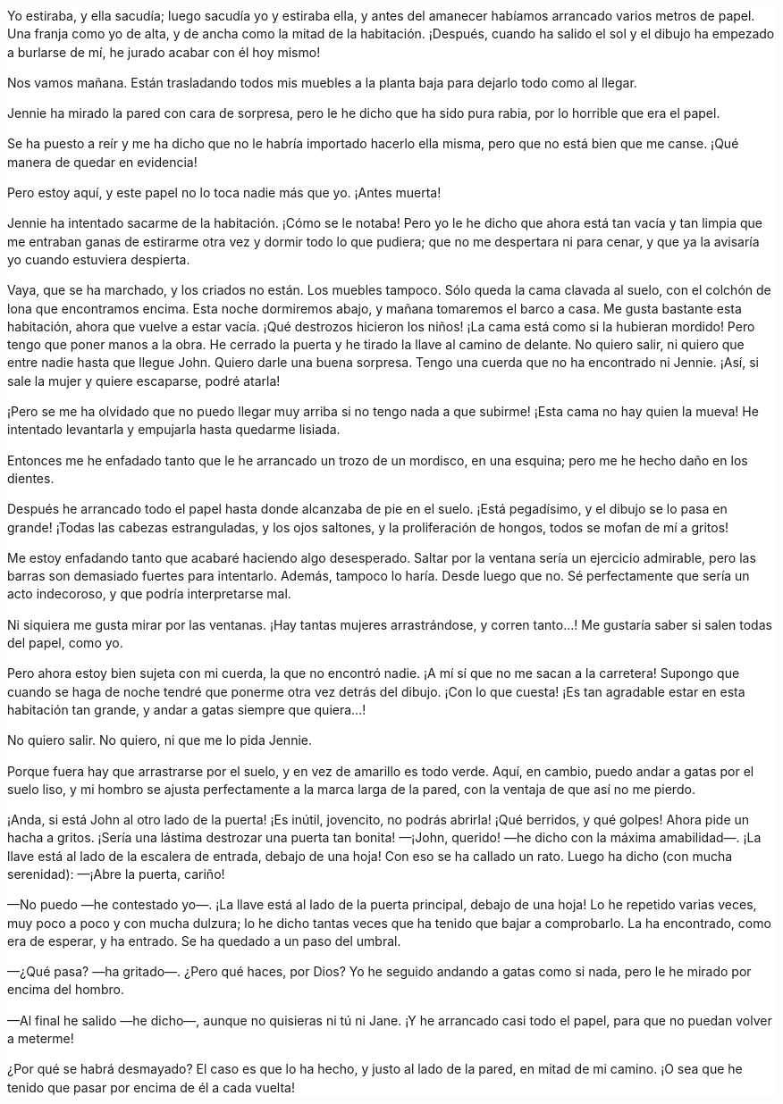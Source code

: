 <p>Yo estiraba, y ella sacudía; luego sacudía yo y estiraba ella, y antes del amanecer habíamos arrancado varios metros de papel. Una franja como yo de alta, y de ancha como la mitad de la habitación. ¡Después, cuando ha salido el sol y el dibujo ha empezado a burlarse de mí, he jurado acabar con él hoy mismo!</p>

<p>Nos vamos mañana. Están trasladando todos mis muebles a la planta baja para dejarlo todo como al llegar.</p>

<p>Jennie ha mirado la pared con cara de sorpresa, pero le he dicho que ha sido pura rabia, por lo horrible que era el papel.</p>

<p>Se ha puesto a reír y me ha dicho que no le habría importado hacerlo ella misma, pero que no está bien que me canse. ¡Qué manera de quedar en evidencia!</p>

<p>Pero estoy aquí, y este papel no lo toca nadie más que yo. ¡Antes muerta!</p>

<p>Jennie ha intentado sacarme de la habitación. ¡Cómo se le notaba! Pero yo le he dicho que ahora está tan vacía y tan limpia que me entraban ganas de estirarme otra vez y dormir todo lo que pudiera; que no me despertara ni para cenar, y que ya la avisaría yo cuando estuviera despierta.</p>

<p> Vaya, que se ha marchado, y los criados no est&aacute;n. Los muebles tampoco. S&oacute;lo queda la cama clavada al suelo, con el colch&oacute;n de lona que encontramos encima. Esta noche dormiremos abajo, y ma&ntilde;ana tomaremos el barco a casa. Me gusta bastante esta habitaci&oacute;n, ahora que vuelve a estar vac&iacute;a. &iexcl;Qu&eacute; destrozos hicieron los ni&ntilde;os! &iexcl;La cama est&aacute; como si la hubieran mordido! Pero tengo que poner manos a la obra. He cerrado la puerta y he tirado la llave al camino de delante. No quiero salir, ni quiero que entre nadie hasta que llegue John. Quiero darle una buena sorpresa. Tengo una cuerda que no ha encontrado ni Jennie. &iexcl;As&iacute;, si sale la mujer y quiere escaparse, podr&eacute; atarla! <p>&iexcl;Pero se me ha olvidado que no puedo llegar muy arriba si no tengo nada a que subirme! &iexcl;Esta cama no hay quien la mueva! He intentado levantarla y empujarla hasta quedarme lisiada. <p>Entonces me he enfadado tanto que le he arrancado un trozo de un mordisco, en una esquina; pero me he hecho da&ntilde;o en los dientes.<p> Despu&eacute;s he arrancado todo el papel hasta donde alcanzaba de pie en el suelo. &iexcl;Est&aacute; pegad&iacute;simo, y el dibujo se lo pasa en grande! &iexcl;Todas las cabezas estranguladas, y los ojos saltones, y la proliferaci&oacute;n de hongos, todos se mofan de m&iacute; a gritos! <p>Me estoy enfadando tanto que acabar&eacute; haciendo algo desesperado. Saltar por la ventana ser&iacute;a un ejercicio admirable, pero las barras son demasiado fuertes para intentarlo. Adem&aacute;s, tampoco lo har&iacute;a. Desde luego que no. S&eacute; perfectamente que ser&iacute;a un acto indecoroso, y que podr&iacute;a interpretarse mal. <p>Ni siquiera me gusta mirar por las ventanas. &iexcl;Hay tantas mujeres arrastr&aacute;ndose, y corren tanto&hellip;! Me gustar&iacute;a saber si salen todas del papel, como yo. <p>Pero ahora estoy bien sujeta con mi cuerda, la que no encontr&oacute; nadie. &iexcl;A m&iacute; s&iacute; que no me sacan a la carretera! Supongo que cuando se haga de noche tendr&eacute; que ponerme otra vez detr&aacute;s del dibujo. &iexcl;Con lo que cuesta! &iexcl;Es tan agradable estar en esta habitaci&oacute;n tan grande, y andar a gatas siempre que quiera&hellip;! <p>No quiero salir. No quiero, ni que me lo pida Jennie. <p>Porque fuera hay que arrastrarse por el suelo, y en vez de amarillo es todo verde. Aqu&iacute;, en cambio, puedo andar a gatas por el suelo liso, y mi hombro se ajusta perfectamente a la marca larga de la pared, con la ventaja de que as&iacute; no me pierdo. <p>&iexcl;Anda, si est&aacute; John al otro lado de la puerta! &iexcl;Es in&uacute;til, jovencito, no podr&aacute;s abrirla! &iexcl;Qu&eacute; berridos, y qu&eacute; golpes! Ahora pide un hacha a gritos. &iexcl;Ser&iacute;a una l&aacute;stima destrozar una puerta tan bonita! &mdash;&iexcl;John, querido! &mdash;he dicho con la m&aacute;xima amabilidad&mdash;. &iexcl;La llave est&aacute; al lado de la escalera de entrada, debajo de una hoja! Con eso se ha callado un rato. Luego ha dicho (con mucha serenidad): &mdash;&iexcl;Abre la puerta, cari&ntilde;o! <p>&mdash;No puedo &mdash;he contestado yo&mdash;. &iexcl;La llave est&aacute; al lado de la puerta principal, debajo de una hoja! Lo he repetido varias veces, muy poco a poco y con mucha dulzura; lo he dicho tantas veces que ha tenido que bajar a comprobarlo. La ha encontrado, como era de esperar, y ha entrado. Se ha quedado a un paso del umbral. <p>&mdash;&iquest;Qu&eacute; pasa? &mdash;ha gritado&mdash;. &iquest;Pero qu&eacute; haces, por Dios? Yo he seguido andando a gatas como si nada, pero le he mirado por encima del hombro. <p>&mdash;Al final he salido &mdash;he dicho&mdash;, aunque no quisieras ni t&uacute; ni Jane. &iexcl;Y he arrancado casi todo el papel, para que no puedan volver a meterme! <p>&iquest;Por qu&eacute; se habr&aacute; desmayado? El caso es que lo ha hecho, y justo al lado de la pared, en mitad de mi camino. &iexcl;O sea que he tenido que pasar por encima de &eacute;l a cada vuelta!</p>
